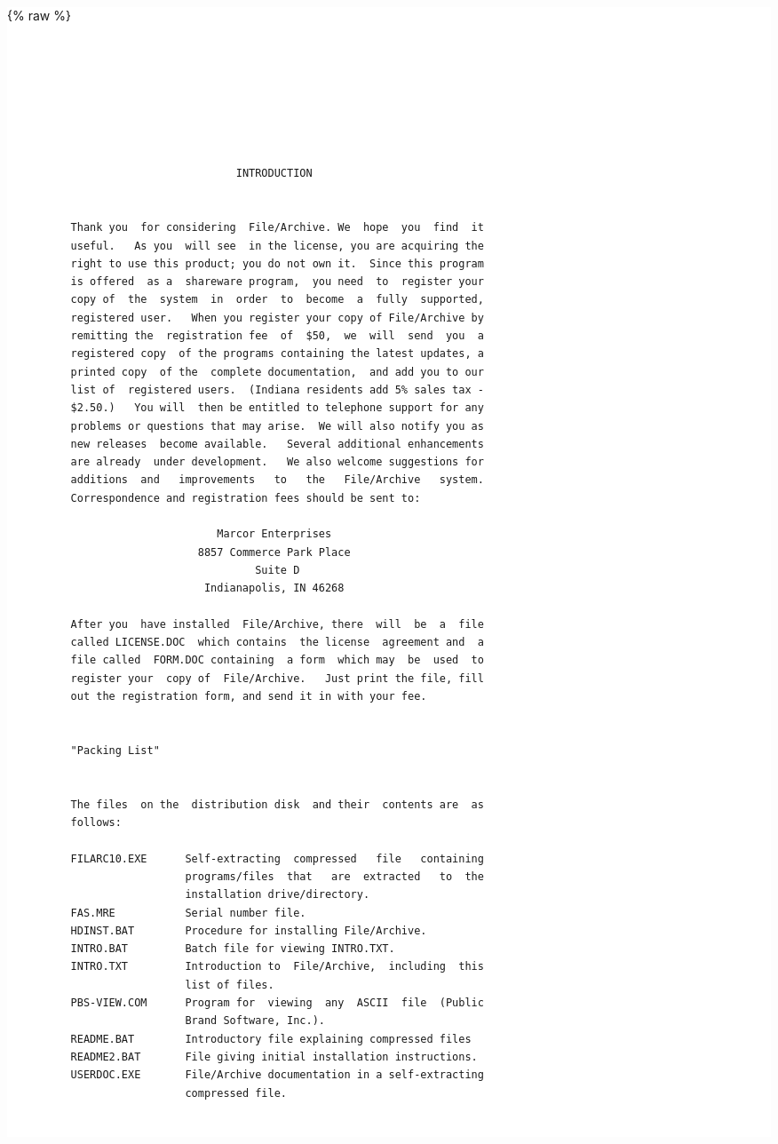 {% raw %}
```







                                    INTRODUCTION


          Thank you  for considering  File/Archive. We  hope  you  find  it
          useful.   As you  will see  in the license, you are acquiring the
          right to use this product; you do not own it.  Since this program
          is offered  as a  shareware program,  you need  to  register your
          copy of  the  system  in  order  to  become  a  fully  supported,
          registered user.   When you register your copy of File/Archive by
          remitting the  registration fee  of  $50,  we  will  send  you  a
          registered copy  of the programs containing the latest updates, a
          printed copy  of the  complete documentation,  and add you to our
          list of  registered users.  (Indiana residents add 5% sales tax -
          $2.50.)   You will  then be entitled to telephone support for any
          problems or questions that may arise.  We will also notify you as
          new releases  become available.   Several additional enhancements
          are already  under development.   We also welcome suggestions for
          additions  and   improvements   to   the   File/Archive   system.
          Correspondence and registration fees should be sent to:

                                 Marcor Enterprises
                              8857 Commerce Park Place
                                       Suite D
                               Indianapolis, IN 46268

          After you  have installed  File/Archive, there  will  be  a  file
          called LICENSE.DOC  which contains  the license  agreement and  a
          file called  FORM.DOC containing  a form  which may  be  used  to
          register your  copy of  File/Archive.   Just print the file, fill
          out the registration form, and send it in with your fee.


          "Packing List"


          The files  on the  distribution disk  and their  contents are  as
          follows:

          FILARC10.EXE      Self-extracting  compressed   file   containing
                            programs/files  that   are  extracted   to  the
                            installation drive/directory.
          FAS.MRE           Serial number file.
          HDINST.BAT        Procedure for installing File/Archive.
          INTRO.BAT         Batch file for viewing INTRO.TXT.
          INTRO.TXT         Introduction to  File/Archive,  including  this
                            list of files.
          PBS-VIEW.COM      Program for  viewing  any  ASCII  file  (Public
                            Brand Software, Inc.).
          README.BAT        Introductory file explaining compressed files
          README2.BAT       File giving initial installation instructions.
          USERDOC.EXE       File/Archive documentation in a self-extracting
                            compressed file.



```
